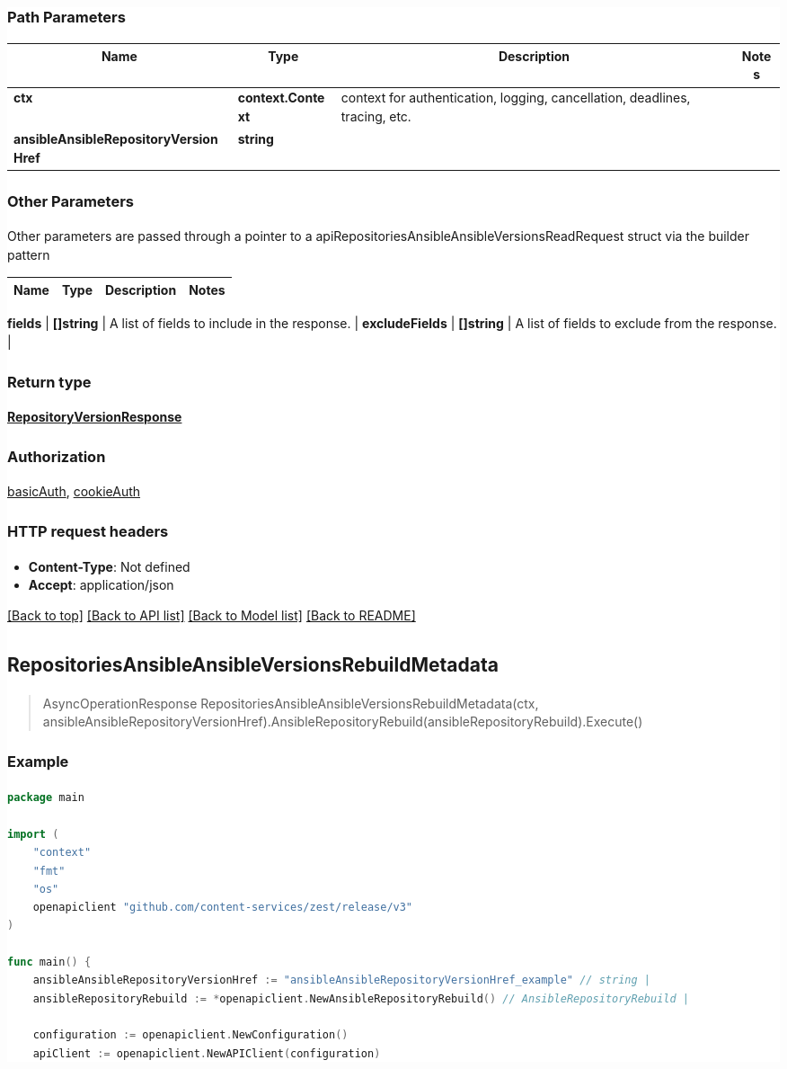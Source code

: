 ### Path Parameters


Name | Type | Description  | Notes
------------- | ------------- | ------------- | -------------
**ctx** | **context.Context** | context for authentication, logging, cancellation, deadlines, tracing, etc.
**ansibleAnsibleRepositoryVersionHref** | **string** |  | 

### Other Parameters

Other parameters are passed through a pointer to a apiRepositoriesAnsibleAnsibleVersionsReadRequest struct via the builder pattern


Name | Type | Description  | Notes
------------- | ------------- | ------------- | -------------

 **fields** | **[]string** | A list of fields to include in the response. | 
 **excludeFields** | **[]string** | A list of fields to exclude from the response. | 

### Return type

[**RepositoryVersionResponse**](RepositoryVersionResponse.md)

### Authorization

[basicAuth](../README.md#basicAuth), [cookieAuth](../README.md#cookieAuth)

### HTTP request headers

- **Content-Type**: Not defined
- **Accept**: application/json

[[Back to top]](#) [[Back to API list]](../README.md#documentation-for-api-endpoints)
[[Back to Model list]](../README.md#documentation-for-models)
[[Back to README]](../README.md)


## RepositoriesAnsibleAnsibleVersionsRebuildMetadata

> AsyncOperationResponse RepositoriesAnsibleAnsibleVersionsRebuildMetadata(ctx, ansibleAnsibleRepositoryVersionHref).AnsibleRepositoryRebuild(ansibleRepositoryRebuild).Execute()





### Example

```go
package main

import (
    "context"
    "fmt"
    "os"
    openapiclient "github.com/content-services/zest/release/v3"
)

func main() {
    ansibleAnsibleRepositoryVersionHref := "ansibleAnsibleRepositoryVersionHref_example" // string | 
    ansibleRepositoryRebuild := *openapiclient.NewAnsibleRepositoryRebuild() // AnsibleRepositoryRebuild | 

    configuration := openapiclient.NewConfiguration()
    apiClient := openapiclient.NewAPIClient(configuration)
```